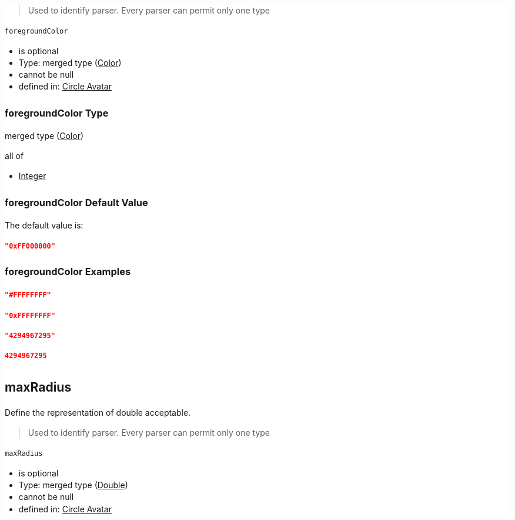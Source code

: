 > Used to identify parser. Every parser can permit only one type
>

`foregroundColor`

-   is optional
-   Type: merged type ([Color](app_bar_theme-properties-color.md))
-   cannot be null
-   defined in: [Circle Avatar](app_bar_theme-properties-color.md "https&#x3A;//legytma.com.br/schema/color.schema.json#/properties/foregroundColor")

### foregroundColor Type

merged type ([Color](app_bar_theme-properties-color.md))

all of

-   [Integer](color-allof-integer.md "check type definition")

### foregroundColor Default Value

The default value is:

```json
"0xFF000000"
```

### foregroundColor Examples

```json
"#FFFFFFFF"
```

```json
"0xFFFFFFFF"
```

```json
"4294967295"
```

```json
4294967295
```

## maxRadius

Define the representation of double acceptable.


> Used to identify parser. Every parser can permit only one type
>

`maxRadius`

-   is optional
-   Type: merged type ([Double](app_bar_theme-properties-double.md))
-   cannot be null
-   defined in: [Circle Avatar](app_bar_theme-properties-double.md "https&#x3A;//legytma.com.br/schema/double.schema.json#/properties/maxRadius")
